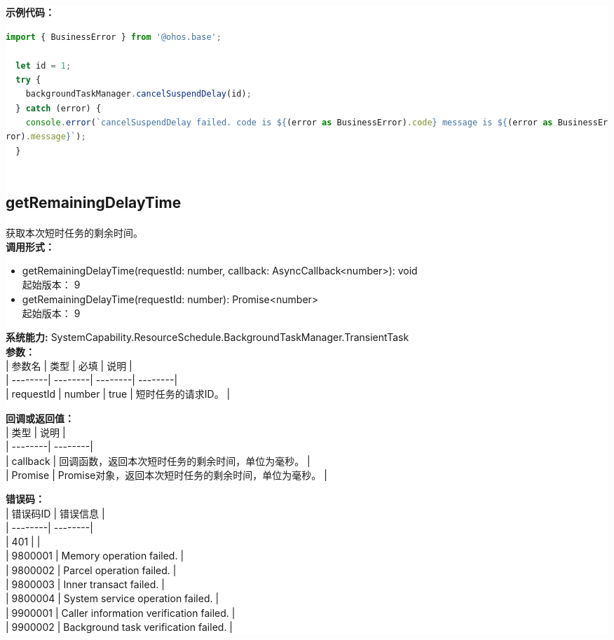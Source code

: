  **示例代码：**   
```js    
import { BusinessError } from '@ohos.base';  
  
  let id = 1;  
  try {  
    backgroundTaskManager.cancelSuspendDelay(id);  
  } catch (error) {  
    console.error(`cancelSuspendDelay failed. code is ${(error as BusinessError).code} message is ${(error as BusinessError).message}`);  
  }  
    
```    
  
    
## getRemainingDelayTime    
获取本次短时任务的剩余时间。  
 **调用形式：**     
    
- getRemainingDelayTime(requestId: number, callback: AsyncCallback\<number>): void    
起始版本： 9    
- getRemainingDelayTime(requestId: number): Promise\<number>    
起始版本： 9  
  
 **系统能力:**  SystemCapability.ResourceSchedule.BackgroundTaskManager.TransientTask    
 **参数：**     
| 参数名 | 类型 | 必填 | 说明 |  
| --------| --------| --------| --------|  
| requestId | number | true |  短时任务的请求ID。    |  
    
 **回调或返回值：**     
| 类型 | 说明 |  
| --------| --------|  
| callback | 回调函数，返回本次短时任务的剩余时间，单位为毫秒。 |  
| Promise<number> | Promise对象，返回本次短时任务的剩余时间，单位为毫秒。 |  
    
    
 **错误码：**     
| 错误码ID | 错误信息 |  
| --------| --------|  
| 401 |  |  
| 9800001 | Memory operation failed. |  
| 9800002 | Parcel operation failed. |  
| 9800003 | Inner transact failed. |  
| 9800004 | System service operation failed. |  
| 9900001 | Caller information verification failed. |  
| 9900002 | Background task verification failed. |  
    